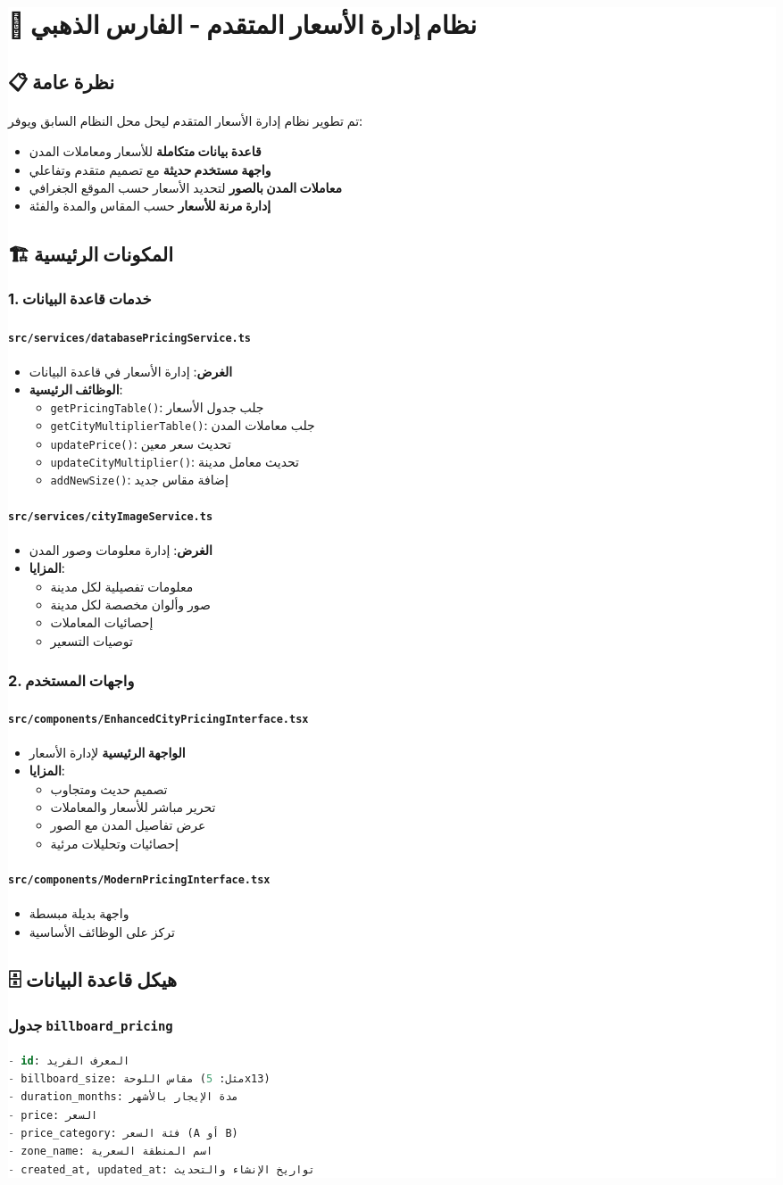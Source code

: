 # 🚀 نظام إدارة الأسعار المتقدم - الفارس الذهبي

## 📋 نظرة عامة

تم تطوير نظام إدارة الأسعار المتقدم ليحل محل النظام السابق ويوفر:

- **قاعدة بيانات متكاملة** للأسعار ومعاملات المدن
- **واجهة مستخدم حديثة** مع تصميم متقدم وتفاعلي
- **معاملات المدن بالصور** لتحديد الأسعار حسب الموقع الجغرافي
- **إدارة مرنة للأسعار** حسب المقاس والمدة والفئة

## 🏗️ المكونات الرئيسية

### 1. خدمات قاعدة البيانات

#### `src/services/databasePricingService.ts`
- **الغرض**: إدارة الأسعار في قاعدة البيانات
- **الوظائف الرئيسية**:
  - `getPricingTable()`: جلب جدول الأسعار
  - `getCityMultiplierTable()`: جلب معاملات المدن
  - `updatePrice()`: تحديث سعر معين
  - `updateCityMultiplier()`: تحديث معامل مدينة
  - `addNewSize()`: إضافة مقاس جديد

#### `src/services/cityImageService.ts`
- **الغرض**: إدارة معلومات وصور المدن
- **المزايا**:
  - معلومات تفصيلية لكل مدينة
  - صور وألوان مخصصة لكل مدينة
  - إحصائيات المعاملات
  - توصيات التسعير

### 2. واجهات المستخدم

#### `src/components/EnhancedCityPricingInterface.tsx`
- **الواجهة الرئيسية** لإدارة الأسعار
- **المزايا**:
  - تصميم حديث ومتجاوب
  - تحرير مباشر للأسعار والمعاملات
  - عرض تفاصيل المدن مع الصور
  - إحصائيات وتحليلات مرئية

#### `src/components/ModernPricingInterface.tsx`
- واجهة بديلة مبسطة
- تركز على الوظائف الأساسية

## 🗄️ هيكل قاعدة البيانات

### جدول `billboard_pricing`
```sql
- id: المعرف الفريد
- billboard_size: مقاس اللوحة (مثل: 5x13)
- duration_months: مدة الإيجار بالأشهر
- price: السعر
- price_category: فئة السعر (A أو B)
- zone_name: اسم المنطقة السعرية
- created_at, updated_at: تواريخ الإنشاء والتحديث
```
